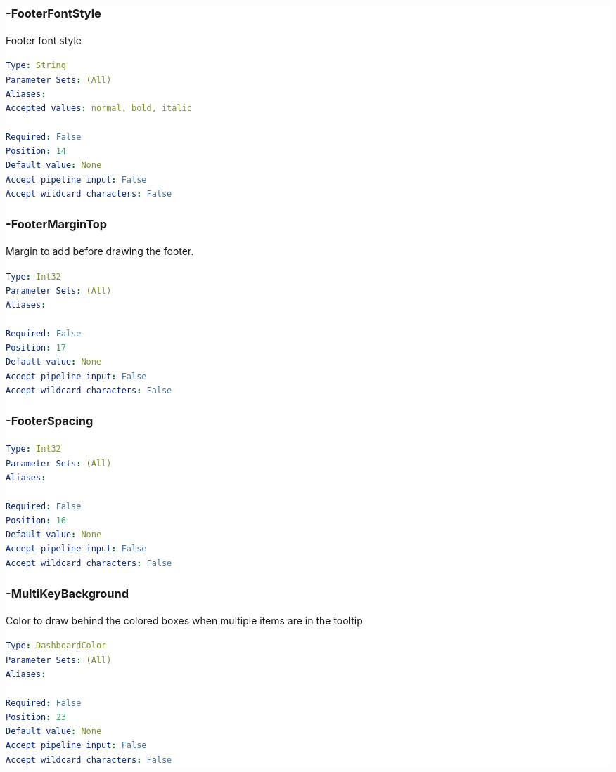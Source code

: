 ### -FooterFontStyle
Footer font style

```yaml
Type: String
Parameter Sets: (All)
Aliases: 
Accepted values: normal, bold, italic

Required: False
Position: 14
Default value: None
Accept pipeline input: False
Accept wildcard characters: False
```

### -FooterMarginTop
Margin to add before drawing the footer.

```yaml
Type: Int32
Parameter Sets: (All)
Aliases: 

Required: False
Position: 17
Default value: None
Accept pipeline input: False
Accept wildcard characters: False
```

### -FooterSpacing
```yaml
Type: Int32
Parameter Sets: (All)
Aliases: 

Required: False
Position: 16
Default value: None
Accept pipeline input: False
Accept wildcard characters: False
```

### -MultiKeyBackground
Color to draw behind the colored boxes when multiple items are in the tooltip

```yaml
Type: DashboardColor
Parameter Sets: (All)
Aliases: 

Required: False
Position: 23
Default value: None
Accept pipeline input: False
Accept wildcard characters: False
```
